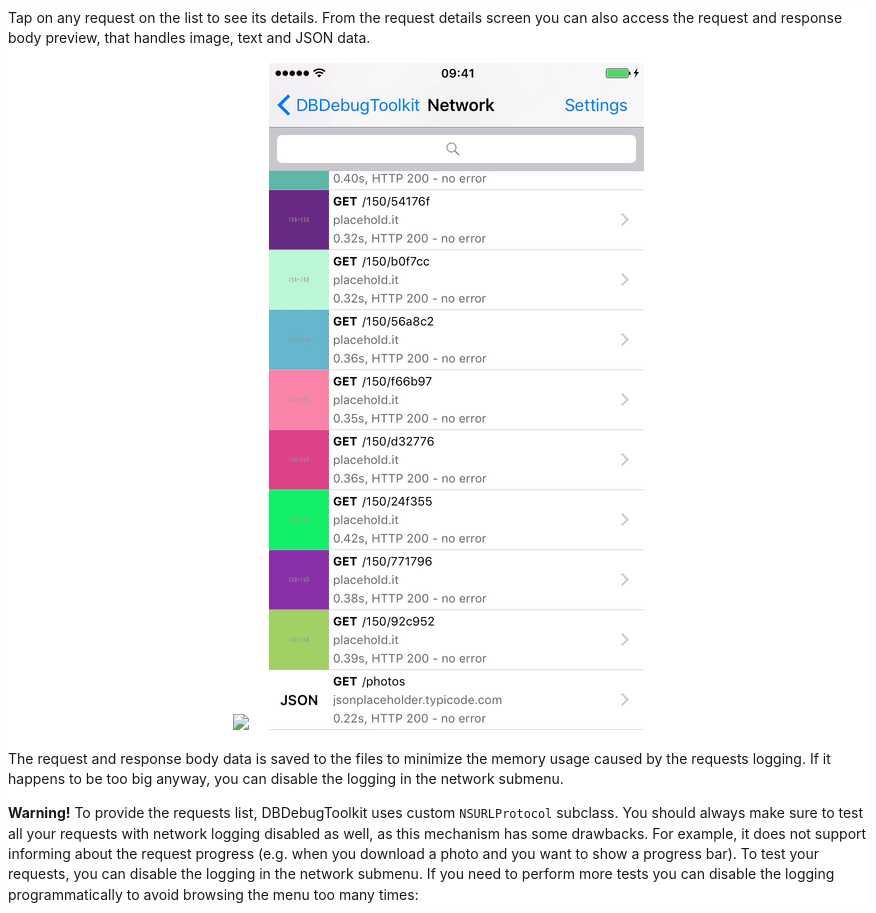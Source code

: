 Tap on any request on the list to see its details. From the request details screen you can also access the request and response body preview, that handles image, text and JSON data.

<div align="center">
  <div>
  <img src="Assets/requestDetailsText.gif" hspace="10"><img src="Assets/requestDetailsImage.gif" hspace="10">
  </div>

</div>

The request and response body data is saved to the files to minimize the memory usage caused by the requests logging. If it happens to be too big anyway, you can disable the logging in the network submenu.

**Warning!** To provide the requests list, DBDebugToolkit uses custom `NSURLProtocol` subclass. You should always make sure to test all your requests with network logging disabled as well, as this mechanism has some drawbacks. For example, it does not support informing about the request progress (e.g. when you download a photo and you want to show a progress bar). To test your requests, you can disable the logging in the network submenu. If you need to perform more tests you can disable the logging programmatically to avoid browsing the menu too many times:
